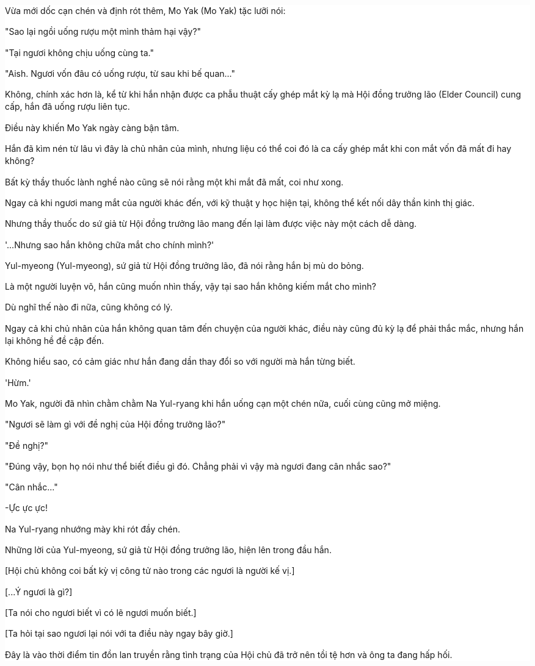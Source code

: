 Vừa mới dốc cạn chén và định rót thêm, Mo Yak (Mo Yak) tặc lưỡi nói:

"Sao lại ngồi uống rượu một mình thảm hại vậy?"

"Tại ngươi không chịu uống cùng ta."

"Aish. Ngươi vốn đâu có uống rượu, từ sau khi bế quan..."

Không, chính xác hơn là, kể từ khi hắn nhận được ca phẫu thuật cấy ghép mắt kỳ lạ mà Hội đồng trưởng lão (Elder Council) cung cấp, hắn đã uống rượu liên tục.

Điều này khiến Mo Yak ngày càng bận tâm.

Hắn đã kìm nén từ lâu vì đây là chủ nhân của mình, nhưng liệu có thể coi đó là ca cấy ghép mắt khi con mắt vốn đã mất đi hay không?

Bất kỳ thầy thuốc lành nghề nào cũng sẽ nói rằng một khi mắt đã mất, coi như xong.

Ngay cả khi ngươi mang mắt của người khác đến, với kỹ thuật y học hiện tại, không thể kết nối dây thần kinh thị giác.

Nhưng thầy thuốc do sứ giả từ Hội đồng trưởng lão mang đến lại làm được việc này một cách dễ dàng.

'...Nhưng sao hắn không chữa mắt cho chính mình?'

Yul-myeong (Yul-myeong), sứ giả từ Hội đồng trưởng lão, đã nói rằng hắn bị mù do bỏng.

Là một người luyện võ, hắn cũng muốn nhìn thấy, vậy tại sao hắn không kiếm mắt cho mình?

Dù nghĩ thế nào đi nữa, cũng không có lý.

Ngay cả khi chủ nhân của hắn không quan tâm đến chuyện của người khác, điều này cũng đủ kỳ lạ để phải thắc mắc, nhưng hắn lại không hề đề cập đến.

Không hiểu sao, có cảm giác như hắn đang dần thay đổi so với người mà hắn từng biết.

'Hừm.'

Mo Yak, người đã nhìn chằm chằm Na Yul-ryang khi hắn uống cạn một chén nữa, cuối cùng cũng mở miệng.

"Ngươi sẽ làm gì với đề nghị của Hội đồng trưởng lão?"

"Đề nghị?"

"Đúng vậy, bọn họ nói như thể biết điều gì đó. Chẳng phải vì vậy mà ngươi đang cân nhắc sao?"

"Cân nhắc..."

-Ực ực ực!

Na Yul-ryang nhướng mày khi rót đầy chén.

Những lời của Yul-myeong, sứ giả từ Hội đồng trưởng lão, hiện lên trong đầu hắn.

[Hội chủ không coi bất kỳ vị công tử nào trong các ngươi là người kế vị.]

[...Ý ngươi là gì?]

[Ta nói cho ngươi biết vì có lẽ ngươi muốn biết.]

[Ta hỏi tại sao ngươi lại nói với ta điều này ngay bây giờ.]

Đây là vào thời điểm tin đồn lan truyền rằng tình trạng của Hội chủ đã trở nên tồi tệ hơn và ông ta đang hấp hối.
